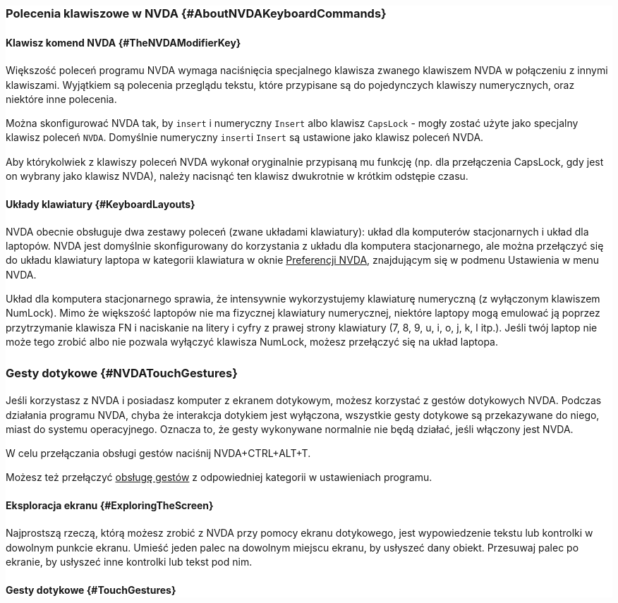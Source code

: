 ### Polecenia klawiszowe w NVDA {#AboutNVDAKeyboardCommands}
#### Klawisz komend NVDA {#TheNVDAModifierKey}

Większość poleceń programu NVDA wymaga naciśnięcia specjalnego klawisza zwanego klawiszem NVDA w połączeniu z innymi klawiszami.
Wyjątkiem są polecenia przeglądu tekstu, które przypisane są do pojedynczych klawiszy numerycznych, oraz niektóre inne polecenia.

Można skonfigurować NVDA tak, by  `insert` i numeryczny `Insert` albo klawisz `CapsLock` - mogły zostać użyte jako specjalny klawisz poleceń `NVDA`.
Domyślnie numeryczny `insert`i  `Insert` są ustawione jako klawisz poleceń NVDA.

Aby którykolwiek z klawiszy poleceń NVDA wykonał oryginalnie przypisaną mu funkcję (np. dla przełączenia CapsLock, gdy jest on wybrany jako klawisz NVDA), należy nacisnąć ten klawisz dwukrotnie w krótkim odstępie czasu.

#### Układy klawiatury {#KeyboardLayouts}

NVDA obecnie obsługuje dwa zestawy poleceń (zwane układami klawiatury): układ dla komputerów stacjonarnych i układ dla laptopów.
NVDA jest domyślnie skonfigurowany do korzystania z układu dla komputera stacjonarnego, ale można przełączyć się do układu klawiatury laptopa w kategorii klawiatura w oknie [Preferencji NVDA](#NVDASettings), znajdującym się w podmenu Ustawienia w menu NVDA.

Układ dla komputera stacjonarnego sprawia, że intensywnie wykorzystujemy klawiaturę numeryczną (z wyłączonym klawiszem NumLock).
Mimo że większość laptopów nie ma fizycznej klawiatury numerycznej, niektóre laptopy mogą emulować ją poprzez przytrzymanie klawisza FN i naciskanie na litery i cyfry z prawej strony klawiatury (7, 8, 9, u, i, o, j, k, l itp.).
Jeśli twój laptop nie może tego zrobić albo nie pozwala wyłączyć klawisza NumLock, możesz przełączyć się na układ laptopa.

### Gesty dotykowe {#NVDATouchGestures}

Jeśli korzystasz z NVDA i posiadasz komputer z ekranem dotykowym, możesz korzystać z gestów dotykowych NVDA.
Podczas działania programu NVDA, chyba że interakcja dotykiem jest wyłączona, wszystkie gesty dotykowe są przekazywane do niego, miast do systemu operacyjnego.
Oznacza to, że gesty wykonywane normalnie nie będą działać, jeśli włączony jest NVDA.

W celu przełączania obsługi gestów naciśnij NVDA+CTRL+ALT+T.

Możesz też przełączyć [obsługę gestów](#TouchSupportEnable) z odpowiedniej kategorii w ustawieniach programu.

#### Eksploracja ekranu {#ExploringTheScreen}

Najprostszą rzeczą, którą możesz zrobić z NVDA przy pomocy ekranu dotykowego, jest wypowiedzenie tekstu lub kontrolki w dowolnym punkcie ekranu. 
Umieść jeden palec na dowolnym miejscu ekranu, by usłyszeć dany obiekt.
Przesuwaj palec po ekranie, by usłyszeć inne kontrolki lub tekst pod nim.

#### Gesty dotykowe {#TouchGestures}
